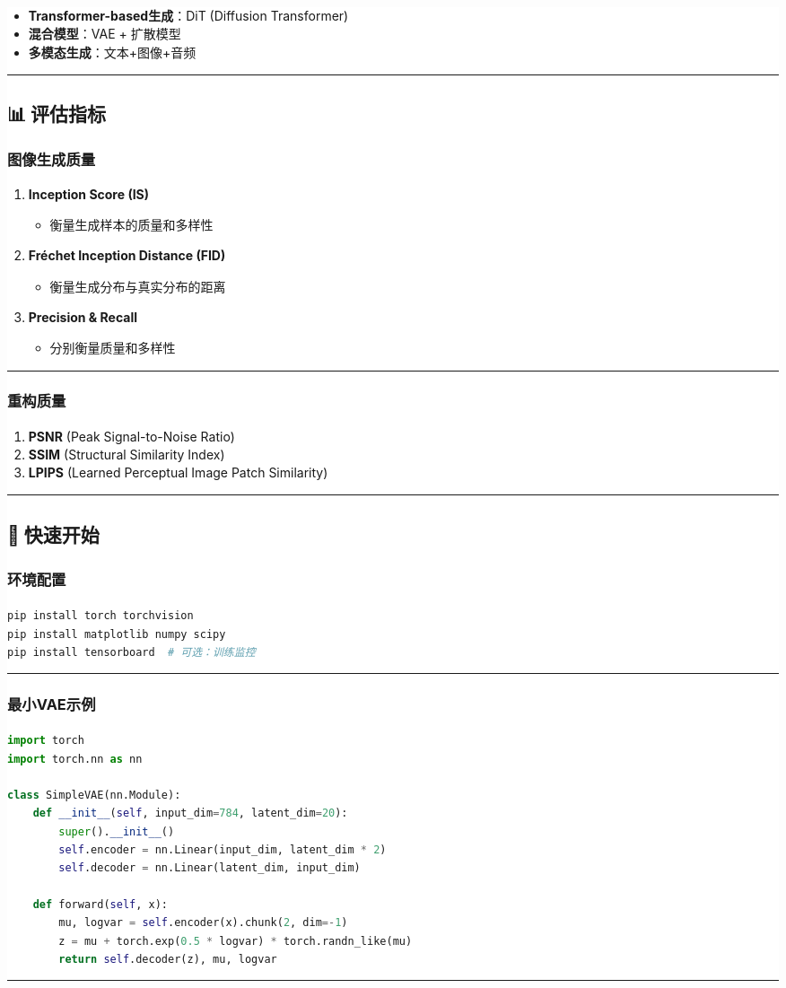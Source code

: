 - **Transformer-based生成**：DiT (Diffusion Transformer)
- **混合模型**：VAE + 扩散模型
- **多模态生成**：文本+图像+音频

---

## 📊 评估指标

### 图像生成质量

1. **Inception Score (IS)**
   - 衡量生成样本的质量和多样性

2. **Fréchet Inception Distance (FID)**
   - 衡量生成分布与真实分布的距离

3. **Precision & Recall**
   - 分别衡量质量和多样性

---

### 重构质量

1. **PSNR** (Peak Signal-to-Noise Ratio)
2. **SSIM** (Structural Similarity Index)
3. **LPIPS** (Learned Perceptual Image Patch Similarity)

---

## 🚀 快速开始

### 环境配置

```bash
pip install torch torchvision
pip install matplotlib numpy scipy
pip install tensorboard  # 可选：训练监控
```

---

### 最小VAE示例

```python
import torch
import torch.nn as nn

class SimpleVAE(nn.Module):
    def __init__(self, input_dim=784, latent_dim=20):
        super().__init__()
        self.encoder = nn.Linear(input_dim, latent_dim * 2)
        self.decoder = nn.Linear(latent_dim, input_dim)
    
    def forward(self, x):
        mu, logvar = self.encoder(x).chunk(2, dim=-1)
        z = mu + torch.exp(0.5 * logvar) * torch.randn_like(mu)
        return self.decoder(z), mu, logvar
```

---